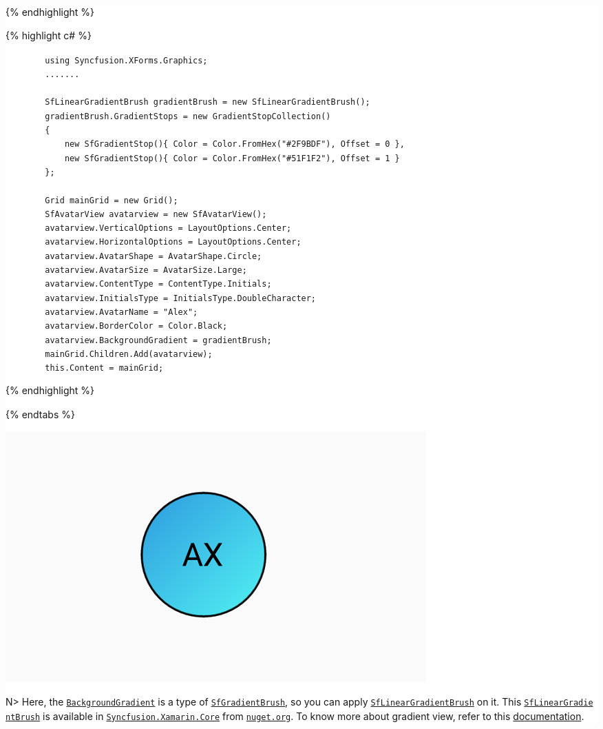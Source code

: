 
{% endhighlight %}

{% highlight c# %}

            using Syncfusion.XForms.Graphics;
            .......

            SfLinearGradientBrush gradientBrush = new SfLinearGradientBrush();
            gradientBrush.GradientStops = new GradientStopCollection()
            {
                new SfGradientStop(){ Color = Color.FromHex("#2F9BDF"), Offset = 0 },
                new SfGradientStop(){ Color = Color.FromHex("#51F1F2"), Offset = 1 }
            };

            Grid mainGrid = new Grid();
            SfAvatarView avatarview = new SfAvatarView();
            avatarview.VerticalOptions = LayoutOptions.Center;
            avatarview.HorizontalOptions = LayoutOptions.Center;
            avatarview.AvatarShape = AvatarShape.Circle;
            avatarview.AvatarSize = AvatarSize.Large;
            avatarview.ContentType = ContentType.Initials;
            avatarview.InitialsType = InitialsType.DoubleCharacter;
            avatarview.AvatarName = "Alex";
            avatarview.BorderColor = Color.Black;
            avatarview.BackgroundGradient = gradientBrush;
            mainGrid.Children.Add(avatarview);
            this.Content = mainGrid;

{% endhighlight %}

{% endtabs %}

![SfAvatarView conrol with gradient](images/Gradient_SfAvatarView.png)

N> Here, the [`BackgroundGradient`](https://help.syncfusion.com/cr/xamarin/Syncfusion.XForms.AvatarView.SfAvatarView.html#Syncfusion_XForms_AvatarView_SfAvatarView_BackgroundGradient) is a type of [`SfGradientBrush`](https://help.syncfusion.com/cr/xamarin/Syncfusion.XForms.Graphics.SfGradientBrush.html), so you can apply [`SfLinearGradientBrush`](https://help.syncfusion.com/cr/xamarin/Syncfusion.XForms.Graphics.SfLinearGradientBrush.html) on it. This [`SfLinearGradientBrush`](https://help.syncfusion.com/cr/xamarin/Syncfusion.XForms.Graphics.SfLinearGradientBrush.html) is available in [`Syncfusion.Xamarin.Core`](https://www.nuget.org/packages/Syncfusion.Xamarin.Core) from [`nuget.org`](https://www.nuget.org/). To know more about gradient view, refer to this [documentation](https://help.syncfusion.com/xamarin/sfgradientview/getting-started).
